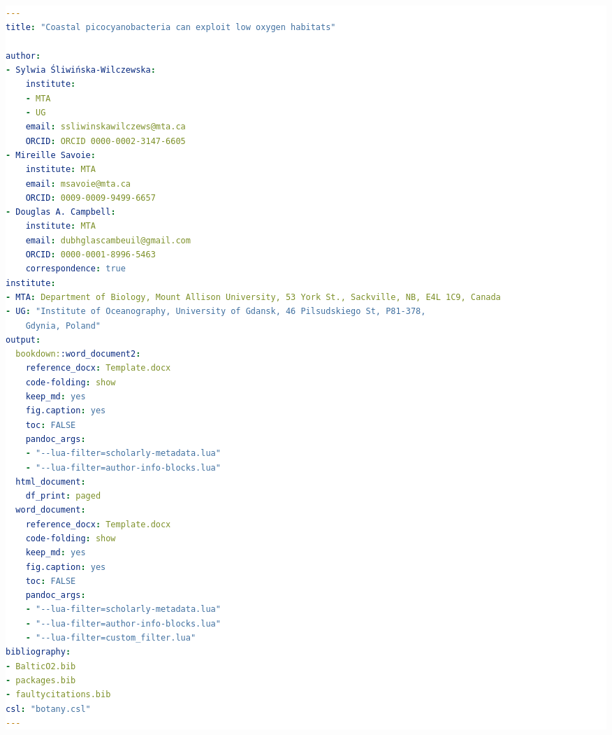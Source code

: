 ```yaml
---
title: "Coastal picocyanobacteria can exploit low oxygen habitats"

author:
- Sylwia Śliwińska-Wilczewska:
    institute:
    - MTA
    - UG
    email: ssliwinskawilczews@mta.ca
    ORCID: ORCID 0000-0002-3147-6605
- Mireille Savoie:
    institute: MTA
    email: msavoie@mta.ca
    ORCID: 0009-0009-9499-6657
- Douglas A. Campbell:
    institute: MTA
    email: dubhglascambeuil@gmail.com
    ORCID: 0000-0001-8996-5463
    correspondence: true
institute:
- MTA: Department of Biology, Mount Allison University, 53 York St., Sackville, NB, E4L 1C9, Canada
- UG: "Institute of Oceanography, University of Gdansk, 46 Pilsudskiego St, P81-378,
    Gdynia, Poland"
output:
  bookdown::word_document2:
    reference_docx: Template.docx
    code-folding: show
    keep_md: yes
    fig.caption: yes
    toc: FALSE
    pandoc_args:
    - "--lua-filter=scholarly-metadata.lua"
    - "--lua-filter=author-info-blocks.lua"
  html_document:
    df_print: paged
  word_document:
    reference_docx: Template.docx
    code-folding: show
    keep_md: yes
    fig.caption: yes
    toc: FALSE
    pandoc_args:
    - "--lua-filter=scholarly-metadata.lua"
    - "--lua-filter=author-info-blocks.lua"
    - "--lua-filter=custom_filter.lua"
bibliography:
- BalticO2.bib
- packages.bib
- faultycitations.bib
csl: "botany.csl"
---
```
